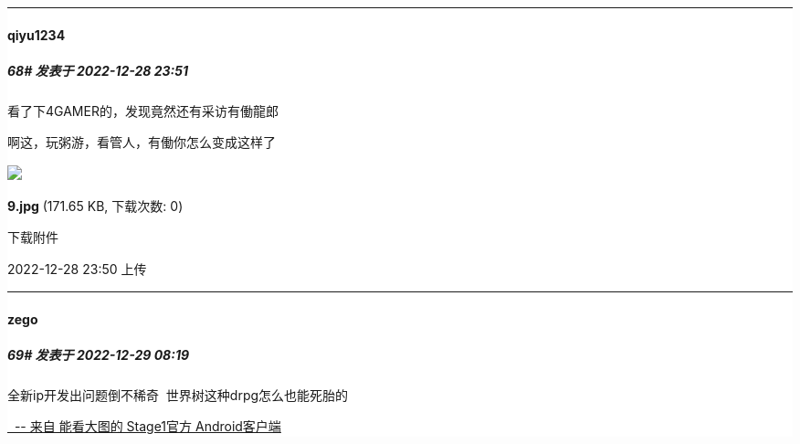 

*****

####  qiyu1234  
##### 68#       发表于 2022-12-28 23:51

看了下4GAMER的，发现竟然还有采访有働龍郎

啊这，玩粥游，看管人，有働你怎么变成这样了

<img src="https://img.saraba1st.com/forum/202212/28/235059isxj7eeyo77j9x7e.jpg" referrerpolicy="no-referrer">

<strong>9.jpg</strong> (171.65 KB, 下载次数: 0)

下载附件

2022-12-28 23:50 上传



*****

####  zego  
##### 69#       发表于 2022-12-29 08:19

全新ip开发出问题倒不稀奇  世界树这种drpg怎么也能死胎的

[  -- 来自 能看大图的 Stage1官方 Android客户端](https://www.coolapk.com/apk/140634)

